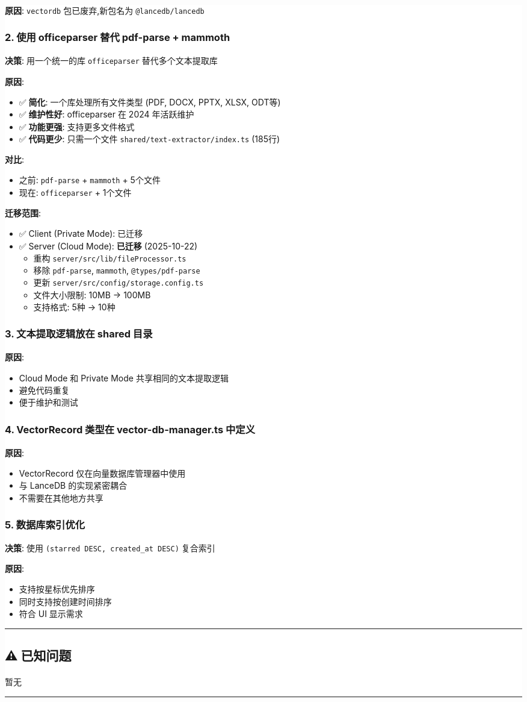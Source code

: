 **原因**: `vectordb` 包已废弃,新包名为 `@lancedb/lancedb`

### 2. 使用 officeparser 替代 pdf-parse + mammoth

**决策**: 用一个统一的库 `officeparser` 替代多个文本提取库

**原因**:
- ✅ **简化**: 一个库处理所有文件类型 (PDF, DOCX, PPTX, XLSX, ODT等)
- ✅ **维护性好**: officeparser 在 2024 年活跃维护
- ✅ **功能更强**: 支持更多文件格式
- ✅ **代码更少**: 只需一个文件 `shared/text-extractor/index.ts` (185行)

**对比**:
- 之前: `pdf-parse` + `mammoth` + 5个文件
- 现在: `officeparser` + 1个文件

**迁移范围**:
- ✅ Client (Private Mode): 已迁移
- ✅ Server (Cloud Mode): **已迁移** (2025-10-22)
  - 重构 `server/src/lib/fileProcessor.ts`
  - 移除 `pdf-parse`, `mammoth`, `@types/pdf-parse`
  - 更新 `server/src/config/storage.config.ts`
  - 文件大小限制: 10MB → 100MB
  - 支持格式: 5种 → 10种

### 3. 文本提取逻辑放在 shared 目录

**原因**:
- Cloud Mode 和 Private Mode 共享相同的文本提取逻辑
- 避免代码重复
- 便于维护和测试

### 4. VectorRecord 类型在 vector-db-manager.ts 中定义

**原因**:
- VectorRecord 仅在向量数据库管理器中使用
- 与 LanceDB 的实现紧密耦合
- 不需要在其他地方共享

### 5. 数据库索引优化

**决策**: 使用 `(starred DESC, created_at DESC)` 复合索引

**原因**:
- 支持按星标优先排序
- 同时支持按创建时间排序
- 符合 UI 显示需求

---

## ⚠️ 已知问题

暂无

---